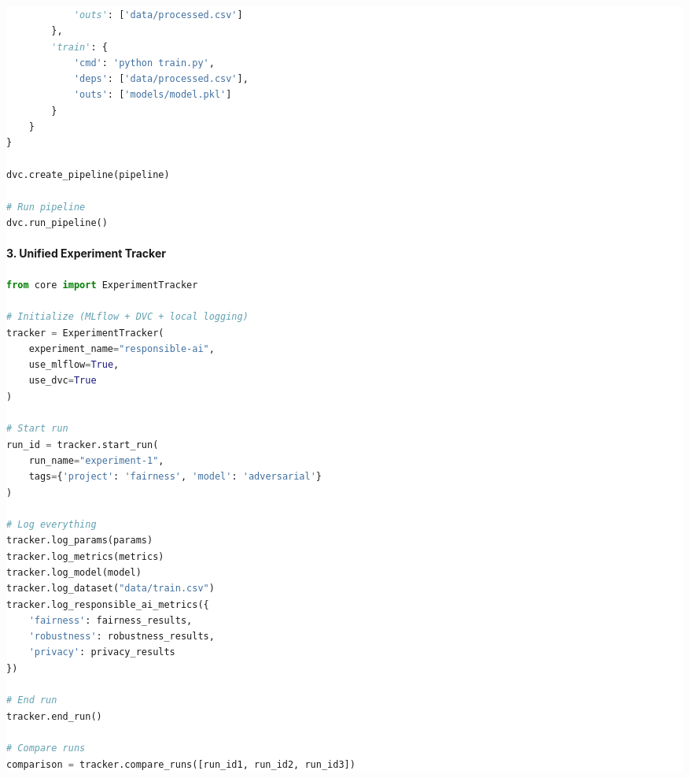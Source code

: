 ```python
            'outs': ['data/processed.csv']
        },
        'train': {
            'cmd': 'python train.py',
            'deps': ['data/processed.csv'],
            'outs': ['models/model.pkl']
        }
    }
}

dvc.create_pipeline(pipeline)

# Run pipeline
dvc.run_pipeline()
```

#### 3. **Unified Experiment Tracker**

```python
from core import ExperimentTracker

# Initialize (MLflow + DVC + local logging)
tracker = ExperimentTracker(
    experiment_name="responsible-ai",
    use_mlflow=True,
    use_dvc=True
)

# Start run
run_id = tracker.start_run(
    run_name="experiment-1",
    tags={'project': 'fairness', 'model': 'adversarial'}
)

# Log everything
tracker.log_params(params)
tracker.log_metrics(metrics)
tracker.log_model(model)
tracker.log_dataset("data/train.csv")
tracker.log_responsible_ai_metrics({
    'fairness': fairness_results,
    'robustness': robustness_results,
    'privacy': privacy_results
})

# End run
tracker.end_run()

# Compare runs
comparison = tracker.compare_runs([run_id1, run_id2, run_id3])
```
